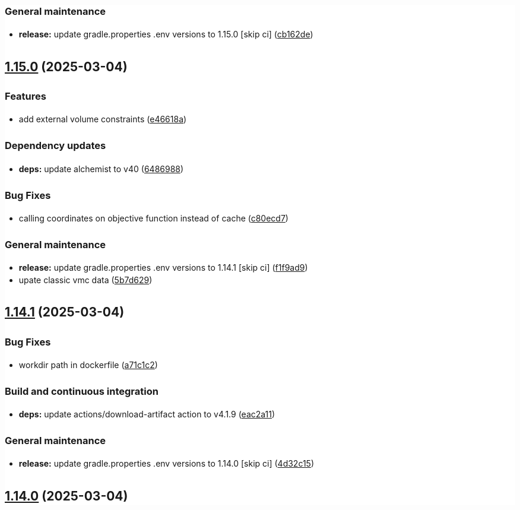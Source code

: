 ### General maintenance

* **release:** update gradle.properties .env versions to 1.15.0 [skip ci] ([cb162de](https://github.com/angelacorte/fieldVMC/commit/cb162de305647bcb98a5926974848e63a642d25f))

## [1.15.0](https://github.com/angelacorte/fieldVMC/compare/1.14.1...1.15.0) (2025-03-04)

### Features

* add external volume constraints ([e46618a](https://github.com/angelacorte/fieldVMC/commit/e46618aff547f045f4cac93024d765b6ba2ec01d))

### Dependency updates

* **deps:** update alchemist to v40 ([6486988](https://github.com/angelacorte/fieldVMC/commit/6486988e923486ae514e178639b2a4d953b2c448))

### Bug Fixes

* calling coordinates on objective function instead of cache ([c80ecd7](https://github.com/angelacorte/fieldVMC/commit/c80ecd70745b2e9e1b08648744e2573b59d82af8))

### General maintenance

* **release:** update gradle.properties .env versions to 1.14.1 [skip ci] ([f1f9ad9](https://github.com/angelacorte/fieldVMC/commit/f1f9ad96f3961741a55a8e446c0dec28c2af2e57))
* upate classic vmc data ([5b7d629](https://github.com/angelacorte/fieldVMC/commit/5b7d62993966468c4cf4d8a8e48de3401b5a54a9))

## [1.14.1](https://github.com/angelacorte/fieldVMC/compare/1.14.0...1.14.1) (2025-03-04)

### Bug Fixes

* workdir path in dockerfile ([a71c1c2](https://github.com/angelacorte/fieldVMC/commit/a71c1c2d1348dbb8e3e9d9657290cfe258dd1949))

### Build and continuous integration

* **deps:** update actions/download-artifact action to v4.1.9 ([eac2a11](https://github.com/angelacorte/fieldVMC/commit/eac2a11fd93110dc11148509420f097b46122fe9))

### General maintenance

* **release:** update gradle.properties .env versions to 1.14.0 [skip ci] ([4d32c15](https://github.com/angelacorte/fieldVMC/commit/4d32c15d41f180bed53f6a78792d28bbcab29d96))

## [1.14.0](https://github.com/angelacorte/fieldVMC/compare/1.13.0...1.14.0) (2025-03-04)
